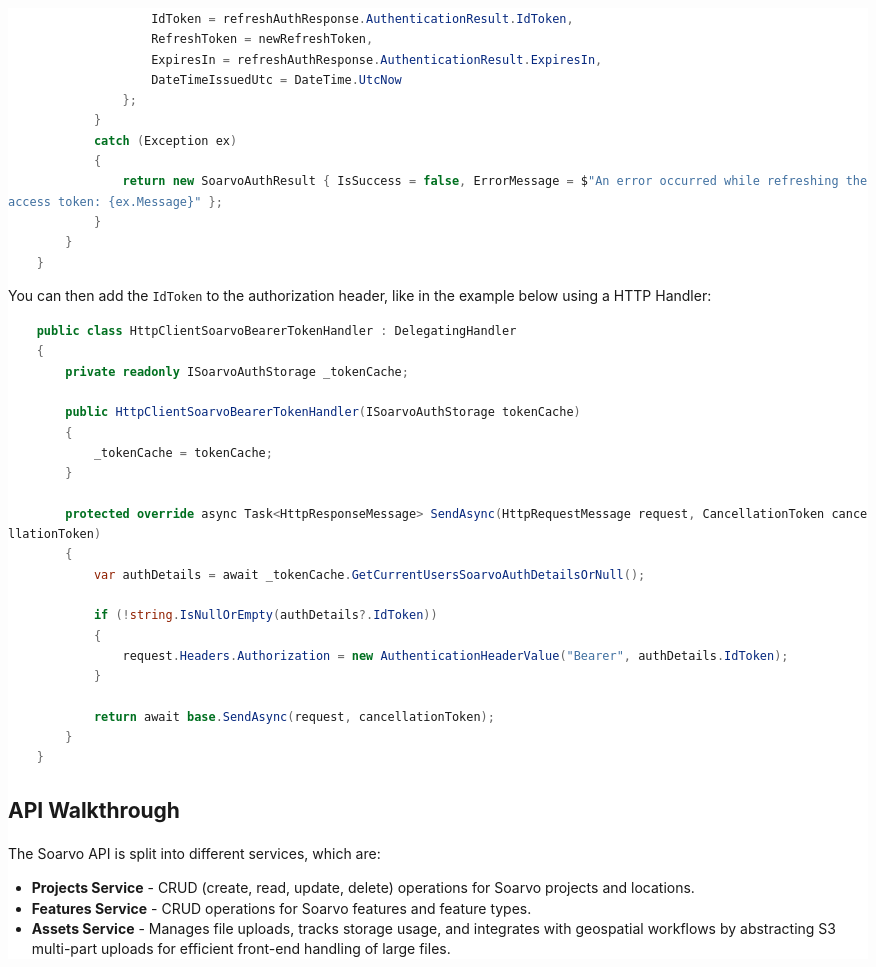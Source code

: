 ```C#
                    IdToken = refreshAuthResponse.AuthenticationResult.IdToken,
                    RefreshToken = newRefreshToken,
                    ExpiresIn = refreshAuthResponse.AuthenticationResult.ExpiresIn,
                    DateTimeIssuedUtc = DateTime.UtcNow
                };
            }
            catch (Exception ex)
            {
                return new SoarvoAuthResult { IsSuccess = false, ErrorMessage = $"An error occurred while refreshing the access token: {ex.Message}" };
            }
        }
    }
```

You can then add the `IdToken` to the authorization header, like in the example below using a HTTP Handler:
```C#
    public class HttpClientSoarvoBearerTokenHandler : DelegatingHandler
    {
        private readonly ISoarvoAuthStorage _tokenCache;

        public HttpClientSoarvoBearerTokenHandler(ISoarvoAuthStorage tokenCache)
        {
            _tokenCache = tokenCache;
        }

        protected override async Task<HttpResponseMessage> SendAsync(HttpRequestMessage request, CancellationToken cancellationToken)
        {
            var authDetails = await _tokenCache.GetCurrentUsersSoarvoAuthDetailsOrNull();

            if (!string.IsNullOrEmpty(authDetails?.IdToken))
            {
                request.Headers.Authorization = new AuthenticationHeaderValue("Bearer", authDetails.IdToken);
            }

            return await base.SendAsync(request, cancellationToken);
        }
    }
```

## API Walkthrough
The Soarvo API is split into different services, which are:
- **Projects Service** - CRUD (create, read, update, delete) operations for Soarvo projects and locations.
- **Features Service** - CRUD operations for Soarvo features and feature types.
- **Assets Service** - Manages file uploads, tracks storage usage, and integrates with geospatial workflows by abstracting S3 multi-part uploads for efficient front-end handling of large files.
